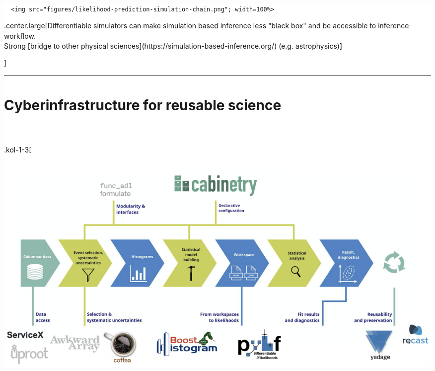       <img src="figures/likelihood-prediction-simulation-chain.png"; width=100%>
   </a>
</p>
.center.large[Differentiable simulators can make simulation based inference less "black box" and be accessible to inference workflow.
<br>Strong [bridge to other physical sciences](https://simulation-based-inference.org/) (e.g. astrophysics)]

]

---
# Cyberinfrastructure for reusable science

<br>
<br>
.kol-1-3[
<p style="text-align:center;">
   <a href="https://iris-hep.org/as.html">
      <img src="figures/cabinetry-vertical-slice.png"; width=100%>
   </a>